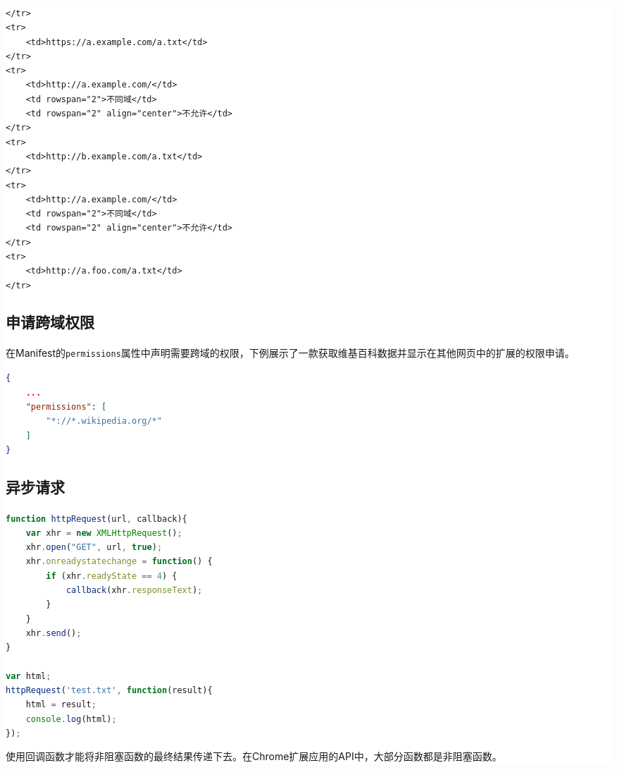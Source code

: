 	</tr>
	<tr>
	    <td>https://a.example.com/a.txt</td>
	</tr>
	<tr>
	    <td>http://a.example.com/</td>
	    <td rowspan="2">不同域</td>
		<td rowspan="2" align="center">不允许</td>
	</tr>
	<tr>
	    <td>http://b.example.com/a.txt</td>
	</tr>
	<tr>
	    <td>http://a.example.com/</td>
	    <td rowspan="2">不同域</td>
		<td rowspan="2" align="center">不允许</td>
	</tr>
	<tr>
	    <td>http://a.foo.com/a.txt</td>
	</tr>
</table>

## 申请跨域权限
在Manifest的`permissions`属性中声明需要跨域的权限，下例展示了一款获取维基百科数据并显示在其他网页中的扩展的权限申请。
```json
{
    ...
    "permissions": [
        "*://*.wikipedia.org/*"
    ]
}
```
## 异步请求
```js
function httpRequest(url, callback){
    var xhr = new XMLHttpRequest();
    xhr.open("GET", url, true);
    xhr.onreadystatechange = function() {
        if (xhr.readyState == 4) {
            callback(xhr.responseText);
        }
    }
    xhr.send();
}

var html;
httpRequest('test.txt', function(result){
    html = result;
    console.log(html);
});
```
使用回调函数才能将非阻塞函数的最终结果传递下去。在Chrome扩展应用的API中，大部分函数都是非阻塞函数。
